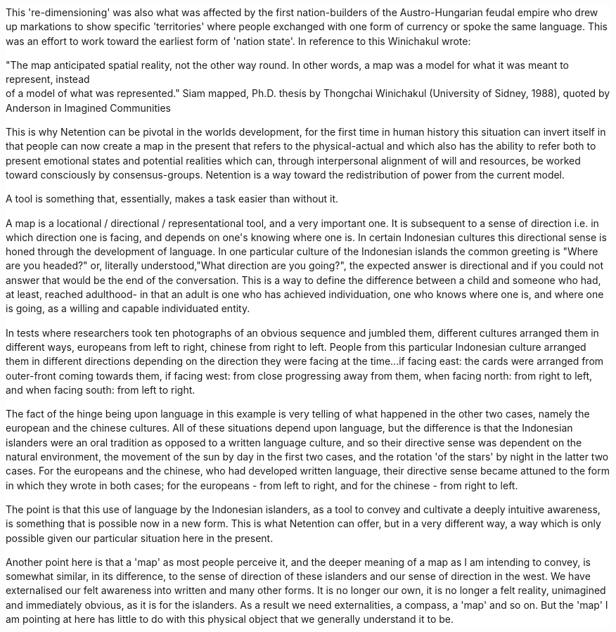   
This 're-dimensioning' was also what was affected by the first nation-builders of the Austro-Hungarian feudal empire who drew up markations to show specific 'territories' where people exchanged with one form of currency or spoke the same language. This was an effort to work toward the earliest form of 'nation state'. In reference to this Winichakul wrote:  

"The map anticipated spatial reality, not the other way round. In other words, a map was a model for what it was meant to represent, instead  
of a model of what was represented." Siam mapped, Ph.D. thesis by Thongchai Winichakul (University of Sidney, 1988), quoted by Anderson in Imagined Communities

  
This is why Netention can be pivotal in the worlds development, for the first time in human history this situation can invert itself in that people can now create a map in the present that refers to the physical-actual and which also has the ability to refer both to present emotional states and potential realities which can, through interpersonal alignment of will and resources, be worked toward consciously by consensus-groups. Netention is a way toward the redistribution of power from the current model.  
  
A tool is something that, essentially, makes a task easier than without it.

  
A map is a locational / directional / representational tool, and a very important one. It is subsequent to a sense of direction i.e. in which direction one is facing, and depends on one's knowing where one is. In certain Indonesian cultures this directional sense is honed through the development of language. In one particular culture of the Indonesian islands the common greeting is "Where are you headed?" or, literally understood,"What direction are you going?", the expected answer is directional and if you could not answer that would be the end of the conversation. This is a way to define the difference between a child and someone who had, at least, reached adulthood- in that an adult is one who has achieved individuation, one who knows where one is, and where one is going, as a willing and capable individuated entity.  
  
In tests where researchers took ten photographs of an obvious sequence and jumbled them, different cultures arranged them in different ways, europeans from left to right,  chinese from right to left. People from this particular Indonesian culture arranged them in different directions depending on the direction they were facing at the time...if facing east: the cards were arranged from outer-front coming towards them, if facing west: from close progressing away from them, when facing north: from right to left, and when facing south: from left to right. 

  
The fact of the hinge being upon language in this example is very telling of what happened in the other two cases, namely the european and the chinese cultures. All of these situations depend upon language, but the difference is that the Indonesian islanders were an oral tradition as opposed to a written language culture, and so their directive sense was dependent on the natural environment, the movement of the sun by day in the first two cases, and the rotation 'of the stars' by night in the latter two cases. For the europeans and the chinese, who had developed written language, their directive sense became attuned to the form in which they wrote in both cases; for the europeans - from left to right, and for the chinese - from right to left.  
  
The point is that this use of language by the Indonesian islanders, as a tool to convey and cultivate a deeply intuitive awareness, is something that is possible now in a new form. This is what Netention can offer, but in a very different way, a way which is only possible given our particular situation here in the present.  
  
Another point here is that a 'map' as most people perceive it, and the deeper meaning of a map as I am intending to convey, is somewhat similar, in its difference, to the sense of direction of these islanders and our sense of direction in the west. We have externalised our felt awareness into written and many other forms. It is no longer our own, it is no longer a felt reality, unimagined and immediately obvious, as it is for the islanders. As a result we need externalities, a compass, a 'map' and so on. But the 'map' I am pointing at here has little to do with this physical object that we generally understand it to be. 
